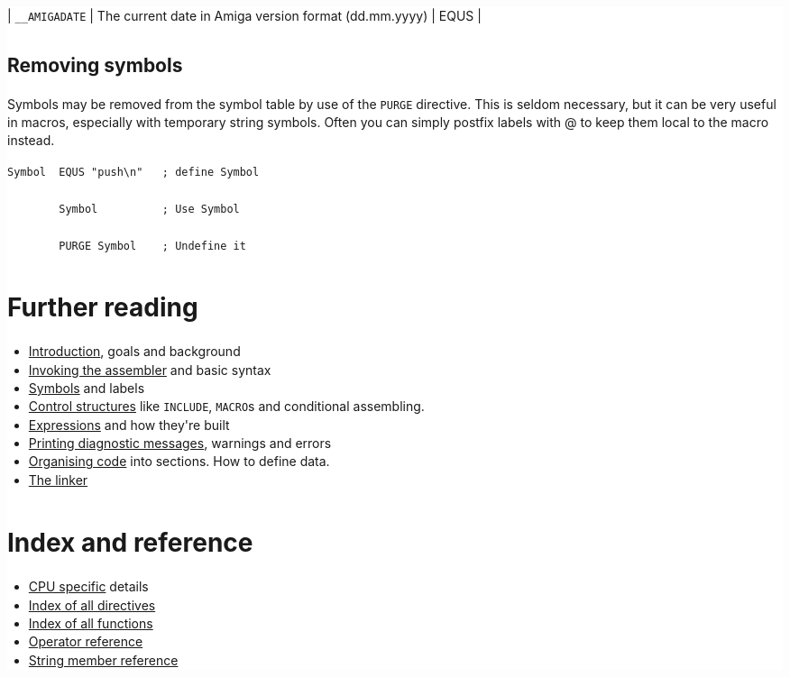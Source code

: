 | ```__AMIGADATE``` | The current date in Amiga version format (dd.mm.yyyy) | EQUS |

## <a name="purge"></a> Removing symbols

Symbols may be removed from the symbol table by use of the ```PURGE``` directive. This is seldom necessary, but it can be very useful in macros, especially with temporary string symbols. Often you can simply postfix labels with \@ to keep them local to the macro instead.

```
Symbol  EQUS "push\n"   ; define Symbol

        Symbol          ; Use Symbol

        PURGE Symbol    ; Undefine it
```


# Further reading
* [Introduction](Introduction.md), goals and background
* [Invoking the assembler](Assembler.md) and basic syntax
* [Symbols](Symbols.md) and labels
* [Control structures](ControlStructures.md) like ```INCLUDE```, ```MACRO```s and conditional assembling.
* [Expressions](Expressions.md) and how they're built
* [Printing diagnostic messages](Diagnostics.md), warnings and errors
* [Organising code](OrganisingCode.md) into sections. How to define data.
* [The linker](Linker.md)

# Index and reference
* [CPU specific](CpuSpecifics.md) details
* [Index of all directives](IndexDirectives.md)
* [Index of all functions](IndexFunctions.md)
* [Operator reference](ReferenceOperators.md)
* [String member reference](ReferenceStringMembers.md)
